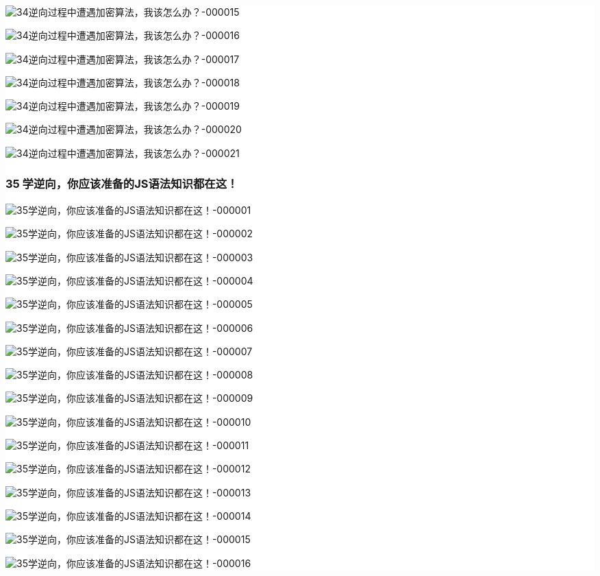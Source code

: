 ![34逆向过程中遭遇加密算法，我该怎么办？-000015](C:\Users\dell\Downloads\34逆向过程中遭遇加密算法，我该怎么办？\34逆向过程中遭遇加密算法，我该怎么办？-000015.jpg)

![34逆向过程中遭遇加密算法，我该怎么办？-000016](C:\Users\dell\Downloads\34逆向过程中遭遇加密算法，我该怎么办？\34逆向过程中遭遇加密算法，我该怎么办？-000016.jpg)

![34逆向过程中遭遇加密算法，我该怎么办？-000017](C:\Users\dell\Downloads\34逆向过程中遭遇加密算法，我该怎么办？\34逆向过程中遭遇加密算法，我该怎么办？-000017.jpg)

![34逆向过程中遭遇加密算法，我该怎么办？-000018](C:\Users\dell\Downloads\34逆向过程中遭遇加密算法，我该怎么办？\34逆向过程中遭遇加密算法，我该怎么办？-000018.jpg)

![34逆向过程中遭遇加密算法，我该怎么办？-000019](C:\Users\dell\Downloads\34逆向过程中遭遇加密算法，我该怎么办？\34逆向过程中遭遇加密算法，我该怎么办？-000019.jpg)

![34逆向过程中遭遇加密算法，我该怎么办？-000020](C:\Users\dell\Downloads\34逆向过程中遭遇加密算法，我该怎么办？\34逆向过程中遭遇加密算法，我该怎么办？-000020.jpg)

![34逆向过程中遭遇加密算法，我该怎么办？-000021](C:\Users\dell\Downloads\34逆向过程中遭遇加密算法，我该怎么办？\34逆向过程中遭遇加密算法，我该怎么办？-000021.jpg)

### 35 学逆向，你应该准备的JS语法知识都在这！

![35学逆向，你应该准备的JS语法知识都在这！-000001](C:\Users\dell\Downloads\35学逆向，你应该准备的JS语法知识都在这！\35学逆向，你应该准备的JS语法知识都在这！-000001.jpg)

![35学逆向，你应该准备的JS语法知识都在这！-000002](C:\Users\dell\Downloads\35学逆向，你应该准备的JS语法知识都在这！\35学逆向，你应该准备的JS语法知识都在这！-000002.jpg)

![35学逆向，你应该准备的JS语法知识都在这！-000003](C:\Users\dell\Downloads\35学逆向，你应该准备的JS语法知识都在这！\35学逆向，你应该准备的JS语法知识都在这！-000003.jpg)

![35学逆向，你应该准备的JS语法知识都在这！-000004](C:\Users\dell\Downloads\35学逆向，你应该准备的JS语法知识都在这！\35学逆向，你应该准备的JS语法知识都在这！-000004.jpg)

![35学逆向，你应该准备的JS语法知识都在这！-000005](C:\Users\dell\Downloads\35学逆向，你应该准备的JS语法知识都在这！\35学逆向，你应该准备的JS语法知识都在这！-000005.jpg)

![35学逆向，你应该准备的JS语法知识都在这！-000006](C:\Users\dell\Downloads\35学逆向，你应该准备的JS语法知识都在这！\35学逆向，你应该准备的JS语法知识都在这！-000006.jpg)

![35学逆向，你应该准备的JS语法知识都在这！-000007](C:\Users\dell\Downloads\35学逆向，你应该准备的JS语法知识都在这！\35学逆向，你应该准备的JS语法知识都在这！-000007.jpg)

![35学逆向，你应该准备的JS语法知识都在这！-000008](C:\Users\dell\Downloads\35学逆向，你应该准备的JS语法知识都在这！\35学逆向，你应该准备的JS语法知识都在这！-000008.jpg)

![35学逆向，你应该准备的JS语法知识都在这！-000009](C:\Users\dell\Downloads\35学逆向，你应该准备的JS语法知识都在这！\35学逆向，你应该准备的JS语法知识都在这！-000009.jpg)

![35学逆向，你应该准备的JS语法知识都在这！-000010](C:\Users\dell\Downloads\35学逆向，你应该准备的JS语法知识都在这！\35学逆向，你应该准备的JS语法知识都在这！-000010.jpg)

![35学逆向，你应该准备的JS语法知识都在这！-000011](C:\Users\dell\Downloads\35学逆向，你应该准备的JS语法知识都在这！\35学逆向，你应该准备的JS语法知识都在这！-000011.jpg)

![35学逆向，你应该准备的JS语法知识都在这！-000012](C:\Users\dell\Downloads\35学逆向，你应该准备的JS语法知识都在这！\35学逆向，你应该准备的JS语法知识都在这！-000012.jpg)

![35学逆向，你应该准备的JS语法知识都在这！-000013](C:\Users\dell\Downloads\35学逆向，你应该准备的JS语法知识都在这！\35学逆向，你应该准备的JS语法知识都在这！-000013.jpg)

![35学逆向，你应该准备的JS语法知识都在这！-000014](C:\Users\dell\Downloads\35学逆向，你应该准备的JS语法知识都在这！\35学逆向，你应该准备的JS语法知识都在这！-000014.jpg)

![35学逆向，你应该准备的JS语法知识都在这！-000015](C:\Users\dell\Downloads\35学逆向，你应该准备的JS语法知识都在这！\35学逆向，你应该准备的JS语法知识都在这！-000015.jpg)

![35学逆向，你应该准备的JS语法知识都在这！-000016](C:\Users\dell\Downloads\35学逆向，你应该准备的JS语法知识都在这！\35学逆向，你应该准备的JS语法知识都在这！-000016.jpg)
